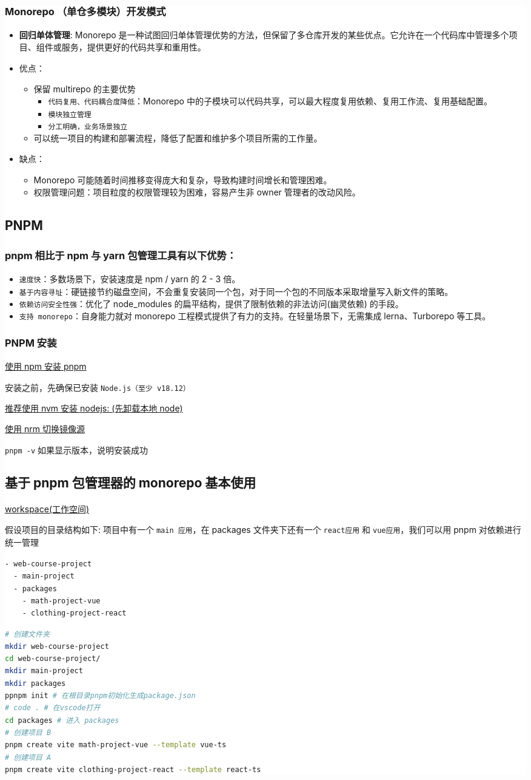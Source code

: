 ### Monorepo （单仓多模块）开发模式

- <strong>回归单体管理</strong>: Monorepo 是一种试图回归单体管理优势的方法，但保留了多仓库开发的某些优点。它允许在一个代码库中管理多个项目、组件或服务，提供更好的代码共享和重用性。

- 优点：
  - 保留 multirepo 的主要优势
    - `代码复用、代码耦合度降低`：Monorepo 中的子模块可以代码共享，可以最大程度复用依赖、复用工作流、复用基础配置。
    - `模块独立管理`
    - `分工明确，业务场景独立`
  - 可以统一项目的构建和部署流程，降低了配置和维护多个项目所需的工作量。
- 缺点：
  - Monorepo 可能随着时间推移变得庞大和复杂，导致构建时间增长和管理困难。
  - 权限管理问题：项目粒度的权限管理较为困难，容易产生非 owner 管理者的改动风险。

## PNPM

### pnpm 相比于 npm 与 yarn 包管理工具有以下优势：

- `速度快`：多数场景下，安装速度是 npm / yarn 的 2 - 3 倍。
- `基于内容寻址`：硬链接节约磁盘空间，不会重复安装同一个包，对于同一个包的不同版本采取增量写入新文件的策略。
- `依赖访问安全性强`：优化了 node_modules 的扁平结构，提供了限制依赖的非法访问(幽灵依赖) 的手段。
- `支持 monorepo`：自身能力就对 monorepo 工程模式提供了有力的支持。在轻量场景下，无需集成 lerna、Turborepo 等工具。

### PNPM 安装

[使用 npm 安装 pnpm](https://www.pnpm.cn/installation#%E4%BD%BF%E7%94%A8-npm-%E5%AE%89%E8%A3%85)

安装之前，先确保已安装 `Node.js（至少 v18.12）`

[推荐使用 nvm 安装 nodejs: (先卸载本地 node)](https://nodejs.cn/en/download/package-manager)

[使用 nrm 切换镜像源](https://www.npmjs.com/package/nrm)

`pnpm -v`
如果显示版本，说明安装成功

## 基于 pnpm 包管理器的 monorepo 基本使用

[workspace(工作空间)](https://www.pnpm.cn/workspaces)

假设项目的目录结构如下: 项目中有一个 `main 应用`，在 packages 文件夹下还有一个 `react应用` 和 `vue应用`，我们可以用 pnpm 对依赖进行统一管理



```
- web-course-project
  - main-project
  - packages
    - math-project-vue
    - clothing-project-react
```

```bash
# 创建文件夹
mkdir web-course-project
cd web-course-project/
mkdir main-project
mkdir packages
ppnpm init # 在根目录pnpm初始化生成package.json
# code . # 在vscode打开
cd packages # 进入 packages
# 创建项目 B
pnpm create vite math-project-vue --template vue-ts
# 创建项目 A
pnpm create vite clothing-project-react --template react-ts
```
